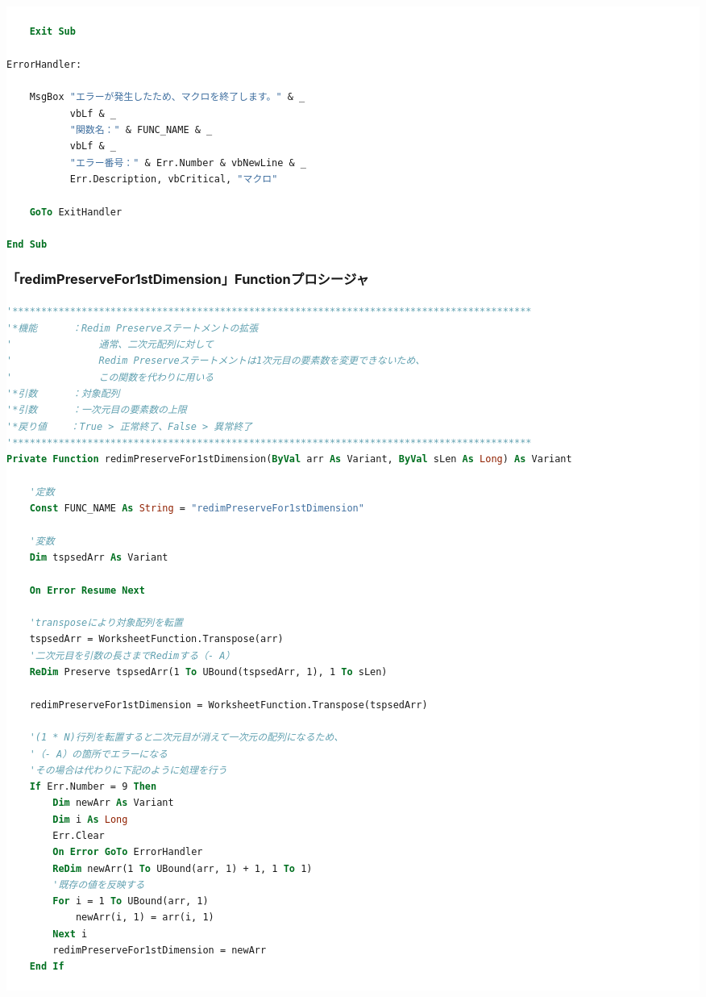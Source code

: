 ```vb

    Exit Sub
    
ErrorHandler:

    MsgBox "エラーが発生したため、マクロを終了します。" & _
           vbLf & _
           "関数名：" & FUNC_NAME & _
           vbLf & _
           "エラー番号：" & Err.Number & vbNewLine & _
           Err.Description, vbCritical, "マクロ"
        
    GoTo ExitHandler
        
End Sub

```


### 「redimPreserveFor1stDimension」Functionプロシージャ

```vb
'******************************************************************************************
'*機能      ：Redim Preserveステートメントの拡張
'               通常、二次元配列に対して
'               Redim Preserveステートメントは1次元目の要素数を変更できないため、
'               この関数を代わりに用いる
'*引数      ：対象配列
'*引数      ：一次元目の要素数の上限
'*戻り値    ：True > 正常終了、False > 異常終了
'******************************************************************************************
Private Function redimPreserveFor1stDimension(ByVal arr As Variant, ByVal sLen As Long) As Variant
    
    '定数
    Const FUNC_NAME As String = "redimPreserveFor1stDimension"
    
    '変数
    Dim tspsedArr As Variant
        
    On Error Resume Next
    
    'transposeにより対象配列を転置
    tspsedArr = WorksheetFunction.Transpose(arr)
    '二次元目を引数の長さまでRedimする（- A）
    ReDim Preserve tspsedArr(1 To UBound(tspsedArr, 1), 1 To sLen)

    redimPreserveFor1stDimension = WorksheetFunction.Transpose(tspsedArr)
    
    '(1 * N)行列を転置すると二次元目が消えて一次元の配列になるため、
    '（- A）の箇所でエラーになる
    'その場合は代わりに下記のように処理を行う
    If Err.Number = 9 Then
        Dim newArr As Variant
        Dim i As Long
        Err.Clear
        On Error GoTo ErrorHandler
        ReDim newArr(1 To UBound(arr, 1) + 1, 1 To 1)
        '既存の値を反映する
        For i = 1 To UBound(arr, 1)
            newArr(i, 1) = arr(i, 1)
        Next i
        redimPreserveFor1stDimension = newArr
    End If
    
```